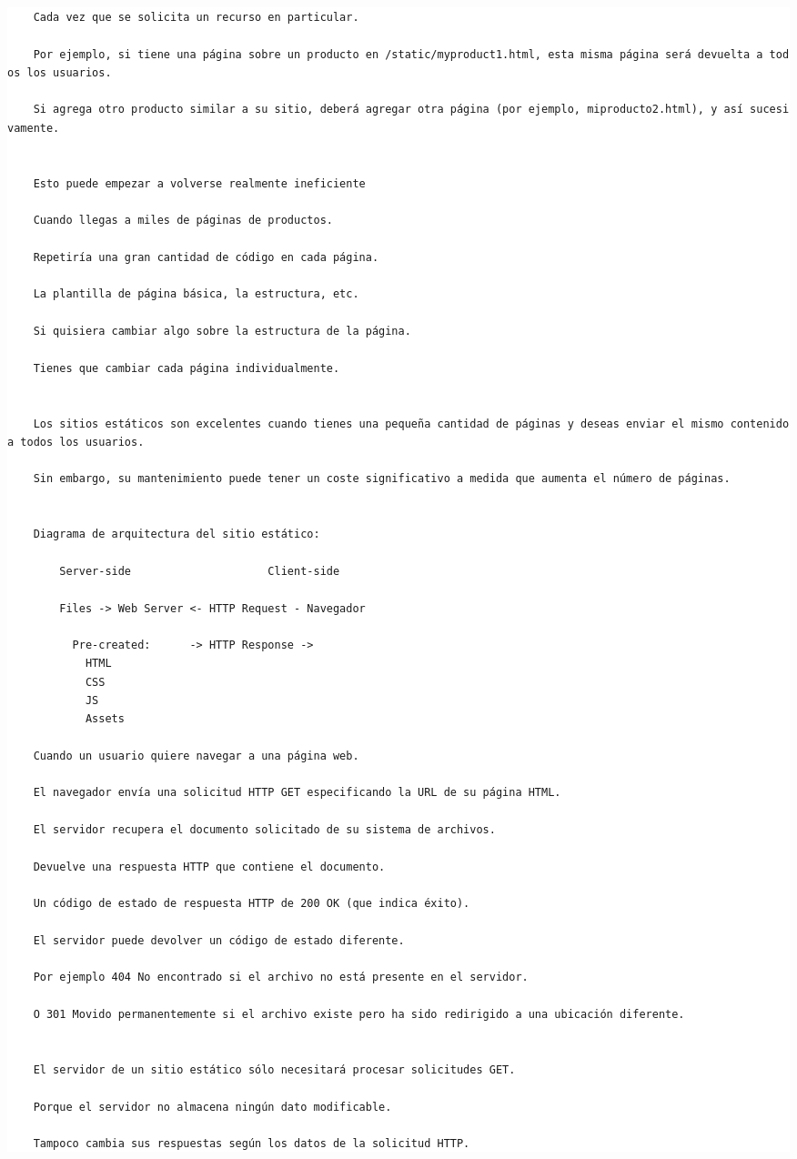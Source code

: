 		Cada vez que se solicita un recurso en particular. 
		
		Por ejemplo, si tiene una página sobre un producto en /static/myproduct1.html, esta misma página será devuelta a todos los usuarios.
		
		Si agrega otro producto similar a su sitio, deberá agregar otra página (por ejemplo, miproducto2.html), y así sucesivamente.
		
		
		Esto puede empezar a volverse realmente ineficiente
		
		Cuando llegas a miles de páginas de productos.
		
		Repetiría una gran cantidad de código en cada página.
		
		La plantilla de página básica, la estructura, etc.
		
		Si quisiera cambiar algo sobre la estructura de la página.
		
		Tienes que cambiar cada página individualmente.
		
		
		Los sitios estáticos son excelentes cuando tienes una pequeña cantidad de páginas y deseas enviar el mismo contenido a todos los usuarios.
		
		Sin embargo, su mantenimiento puede tener un coste significativo a medida que aumenta el número de páginas.
		
		
		Diagrama de arquitectura del sitio estático:
		
			Server-side					    Client-side
			
			Files -> Web Server <- HTTP Request - Navegador
				
			  Pre-created:      -> HTTP Response ->
				HTML
				CSS
				JS 
				Assets
		
		Cuando un usuario quiere navegar a una página web.
		
		El navegador envía una solicitud HTTP GET especificando la URL de su página HTML. 
		
		El servidor recupera el documento solicitado de su sistema de archivos.
		
		Devuelve una respuesta HTTP que contiene el documento.
		
		Un código de estado de respuesta HTTP de 200 OK (que indica éxito).
		
		El servidor puede devolver un código de estado diferente.
		
		Por ejemplo 404 No encontrado si el archivo no está presente en el servidor.
		
		O 301 Movido permanentemente si el archivo existe pero ha sido redirigido a una ubicación diferente.
		
		
		El servidor de un sitio estático sólo necesitará procesar solicitudes GET.
		
		Porque el servidor no almacena ningún dato modificable.
		
		Tampoco cambia sus respuestas según los datos de la solicitud HTTP.
		